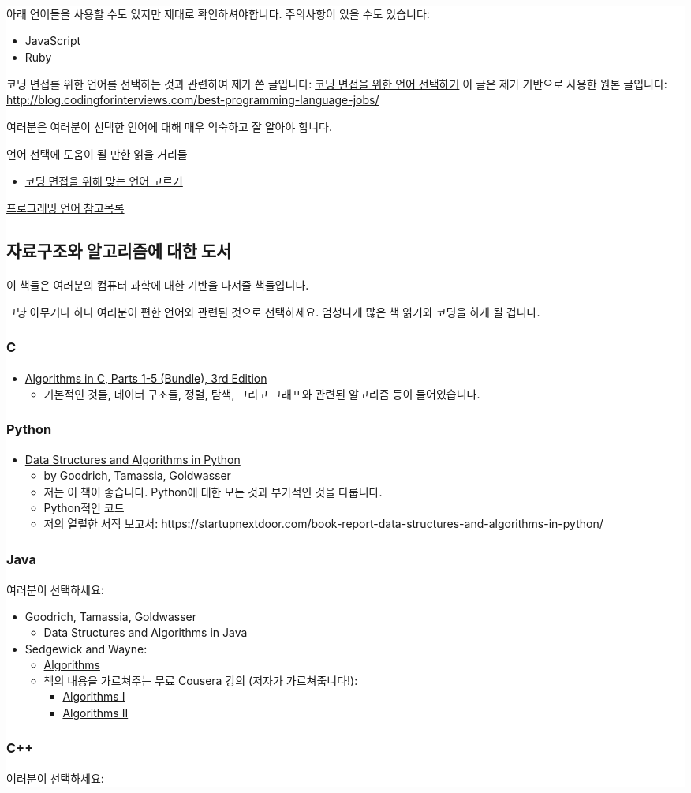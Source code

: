 아래 언어들을 사용할 수도 있지만 제대로 확인하셔야합니다. 주의사항이 있을 수도 있습니다:

- JavaScript
- Ruby

코딩 면접를 위한 언어를 선택하는 것과 관련하여 제가 쓴 글입니다: [코딩 면접을 위한 언어 선택하기](https://startupnextdoor.com/important-pick-one-language-for-the-coding-interview/)
이 글은 제가 기반으로 사용한 원본 글입니다: http://blog.codingforinterviews.com/best-programming-language-jobs/

여러분은 여러분이 선택한 언어에 대해 매우 익숙하고 잘 알아야 합니다.

언어 선택에 도움이 될 만한 읽을 거리들
- [코딩 면접을 위해 맞는 언어 고르기](http://www.byte-by-byte.com/choose-the-right-language-for-your-coding-interview/)

[프로그래밍 언어 참고목록](programming-language-resources.md)

## 자료구조와 알고리즘에 대한 도서

이 책들은 여러분의 컴퓨터 과학에 대한 기반을 다져줄 책들입니다.

그냥 아무거나 하나 여러분이 편한 언어와 관련된 것으로 선택하세요. 엄청나게 많은 책 읽기와 코딩을 하게 될 겁니다.

### C

- [Algorithms in C, Parts 1-5 (Bundle), 3rd Edition](https://www.amazon.com/Algorithms-Parts-1-5-Bundle-Fundamentals/dp/0201756080)
    - 기본적인 것들, 데이터 구조들, 정렬, 탐색, 그리고 그래프와 관련된 알고리즘 등이 들어있습니다.

### Python

- [Data Structures and Algorithms in Python](https://www.amazon.com/Structures-Algorithms-Python-Michael-Goodrich/dp/1118290275/)
  - by Goodrich, Tamassia, Goldwasser
  - 저는 이 책이 좋습니다. Python에 대한 모든 것과 부가적인 것을 다룹니다.
  - Python적인 코드
  - 저의 열렬한 서적 보고서: https://startupnextdoor.com/book-report-data-structures-and-algorithms-in-python/

### Java

여러분이 선택하세요:

- Goodrich, Tamassia, Goldwasser
    - [Data Structures and Algorithms in Java](https://www.amazon.com/Data-Structures-Algorithms-Michael-Goodrich/dp/1118771338/)
- Sedgewick and Wayne:
    - [Algorithms](https://www.amazon.com/Algorithms-4th-Robert-Sedgewick/dp/032157351X/)
    - 책의 내용을 가르쳐주는 무료 Cousera 강의 (저자가 가르쳐줍니다!):
        - [Algorithms I](https://www.coursera.org/learn/algorithms-part1)
        - [Algorithms II](https://www.coursera.org/learn/algorithms-part2)


### C++

여러분이 선택하세요:
